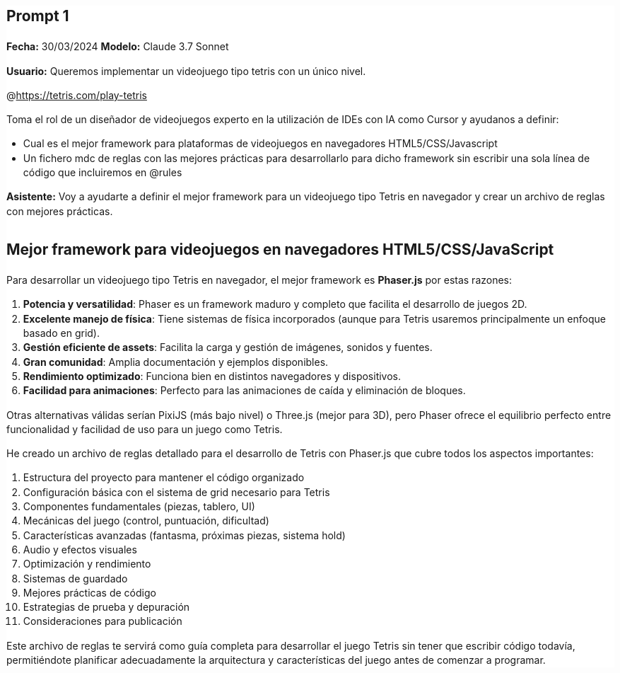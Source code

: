 ## Prompt 1
**Fecha:** 30/03/2024
**Modelo:** Claude 3.7 Sonnet

**Usuario:** 
Queremos implementar un videojuego tipo tetris con un único nivel.

@https://tetris.com/play-tetris 

Toma el rol de un diseñador de videojuegos experto en la utilización de IDEs con IA como Cursor y ayudanos a definir:
- Cual es el mejor framework para plataformas de videojuegos en navegadores HTML5/CSS/Javascript
- Un fichero mdc de reglas con las mejores prácticas para desarrollarlo para dicho framework sin escribir una sola línea de código que incluiremos en  @rules 

**Asistente:**
Voy a ayudarte a definir el mejor framework para un videojuego tipo Tetris en navegador y crear un archivo de reglas con mejores prácticas.

## Mejor framework para videojuegos en navegadores HTML5/CSS/JavaScript

Para desarrollar un videojuego tipo Tetris en navegador, el mejor framework es **Phaser.js** por estas razones:

1. **Potencia y versatilidad**: Phaser es un framework maduro y completo que facilita el desarrollo de juegos 2D.
2. **Excelente manejo de física**: Tiene sistemas de física incorporados (aunque para Tetris usaremos principalmente un enfoque basado en grid).
3. **Gestión eficiente de assets**: Facilita la carga y gestión de imágenes, sonidos y fuentes.
4. **Gran comunidad**: Amplia documentación y ejemplos disponibles.
5. **Rendimiento optimizado**: Funciona bien en distintos navegadores y dispositivos.
6. **Facilidad para animaciones**: Perfecto para las animaciones de caída y eliminación de bloques.

Otras alternativas válidas serían PixiJS (más bajo nivel) o Three.js (mejor para 3D), pero Phaser ofrece el equilibrio perfecto entre funcionalidad y facilidad de uso para un juego como Tetris.

He creado un archivo de reglas detallado para el desarrollo de Tetris con Phaser.js que cubre todos los aspectos importantes:

1. Estructura del proyecto para mantener el código organizado
2. Configuración básica con el sistema de grid necesario para Tetris
3. Componentes fundamentales (piezas, tablero, UI)
4. Mecánicas del juego (control, puntuación, dificultad)
5. Características avanzadas (fantasma, próximas piezas, sistema hold)
6. Audio y efectos visuales
7. Optimización y rendimiento
8. Sistemas de guardado
9. Mejores prácticas de código
10. Estrategias de prueba y depuración
11. Consideraciones para publicación

Este archivo de reglas te servirá como guía completa para desarrollar el juego Tetris sin tener que escribir código todavía, permitiéndote planificar adecuadamente la arquitectura y características del juego antes de comenzar a programar.
